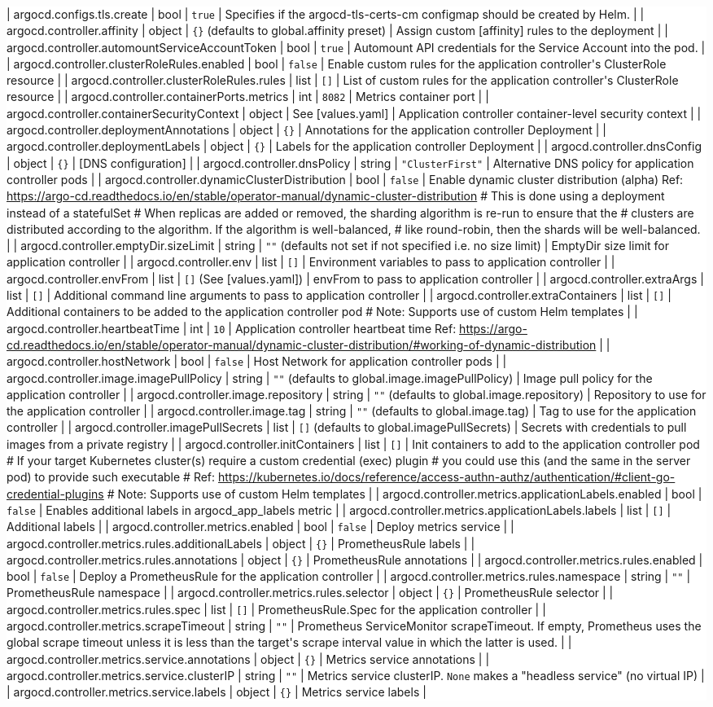 | argocd.configs.tls.create | bool | `true` | Specifies if the argocd-tls-certs-cm configmap should be created by Helm. |
| argocd.controller.affinity | object | `{}` (defaults to global.affinity preset) | Assign custom [affinity] rules to the deployment |
| argocd.controller.automountServiceAccountToken | bool | `true` | Automount API credentials for the Service Account into the pod. |
| argocd.controller.clusterRoleRules.enabled | bool | `false` | Enable custom rules for the application controller's ClusterRole resource |
| argocd.controller.clusterRoleRules.rules | list | `[]` | List of custom rules for the application controller's ClusterRole resource |
| argocd.controller.containerPorts.metrics | int | `8082` | Metrics container port |
| argocd.controller.containerSecurityContext | object | See [values.yaml] | Application controller container-level security context |
| argocd.controller.deploymentAnnotations | object | `{}` | Annotations for the application controller Deployment |
| argocd.controller.deploymentLabels | object | `{}` | Labels for the application controller Deployment |
| argocd.controller.dnsConfig | object | `{}` | [DNS configuration] |
| argocd.controller.dnsPolicy | string | `"ClusterFirst"` | Alternative DNS policy for application controller pods |
| argocd.controller.dynamicClusterDistribution | bool | `false` | Enable dynamic cluster distribution (alpha) Ref: https://argo-cd.readthedocs.io/en/stable/operator-manual/dynamic-cluster-distribution # This is done using a deployment instead of a statefulSet # When replicas are added or removed, the sharding algorithm is re-run to ensure that the # clusters are distributed according to the algorithm. If the algorithm is well-balanced, # like round-robin, then the shards will be well-balanced. |
| argocd.controller.emptyDir.sizeLimit | string | `""` (defaults not set if not specified i.e. no size limit) | EmptyDir size limit for application controller |
| argocd.controller.env | list | `[]` | Environment variables to pass to application controller |
| argocd.controller.envFrom | list | `[]` (See [values.yaml]) | envFrom to pass to application controller |
| argocd.controller.extraArgs | list | `[]` | Additional command line arguments to pass to application controller |
| argocd.controller.extraContainers | list | `[]` | Additional containers to be added to the application controller pod # Note: Supports use of custom Helm templates |
| argocd.controller.heartbeatTime | int | `10` | Application controller heartbeat time Ref: https://argo-cd.readthedocs.io/en/stable/operator-manual/dynamic-cluster-distribution/#working-of-dynamic-distribution |
| argocd.controller.hostNetwork | bool | `false` | Host Network for application controller pods |
| argocd.controller.image.imagePullPolicy | string | `""` (defaults to global.image.imagePullPolicy) | Image pull policy for the application controller |
| argocd.controller.image.repository | string | `""` (defaults to global.image.repository) | Repository to use for the application controller |
| argocd.controller.image.tag | string | `""` (defaults to global.image.tag) | Tag to use for the application controller |
| argocd.controller.imagePullSecrets | list | `[]` (defaults to global.imagePullSecrets) | Secrets with credentials to pull images from a private registry |
| argocd.controller.initContainers | list | `[]` | Init containers to add to the application controller pod # If your target Kubernetes cluster(s) require a custom credential (exec) plugin # you could use this (and the same in the server pod) to provide such executable # Ref: https://kubernetes.io/docs/reference/access-authn-authz/authentication/#client-go-credential-plugins # Note: Supports use of custom Helm templates |
| argocd.controller.metrics.applicationLabels.enabled | bool | `false` | Enables additional labels in argocd_app_labels metric |
| argocd.controller.metrics.applicationLabels.labels | list | `[]` | Additional labels |
| argocd.controller.metrics.enabled | bool | `false` | Deploy metrics service |
| argocd.controller.metrics.rules.additionalLabels | object | `{}` | PrometheusRule labels |
| argocd.controller.metrics.rules.annotations | object | `{}` | PrometheusRule annotations |
| argocd.controller.metrics.rules.enabled | bool | `false` | Deploy a PrometheusRule for the application controller |
| argocd.controller.metrics.rules.namespace | string | `""` | PrometheusRule namespace |
| argocd.controller.metrics.rules.selector | object | `{}` | PrometheusRule selector |
| argocd.controller.metrics.rules.spec | list | `[]` | PrometheusRule.Spec for the application controller |
| argocd.controller.metrics.scrapeTimeout | string | `""` | Prometheus ServiceMonitor scrapeTimeout. If empty, Prometheus uses the global scrape timeout unless it is less than the target's scrape interval value in which the latter is used. |
| argocd.controller.metrics.service.annotations | object | `{}` | Metrics service annotations |
| argocd.controller.metrics.service.clusterIP | string | `""` | Metrics service clusterIP. `None` makes a "headless service" (no virtual IP) |
| argocd.controller.metrics.service.labels | object | `{}` | Metrics service labels |